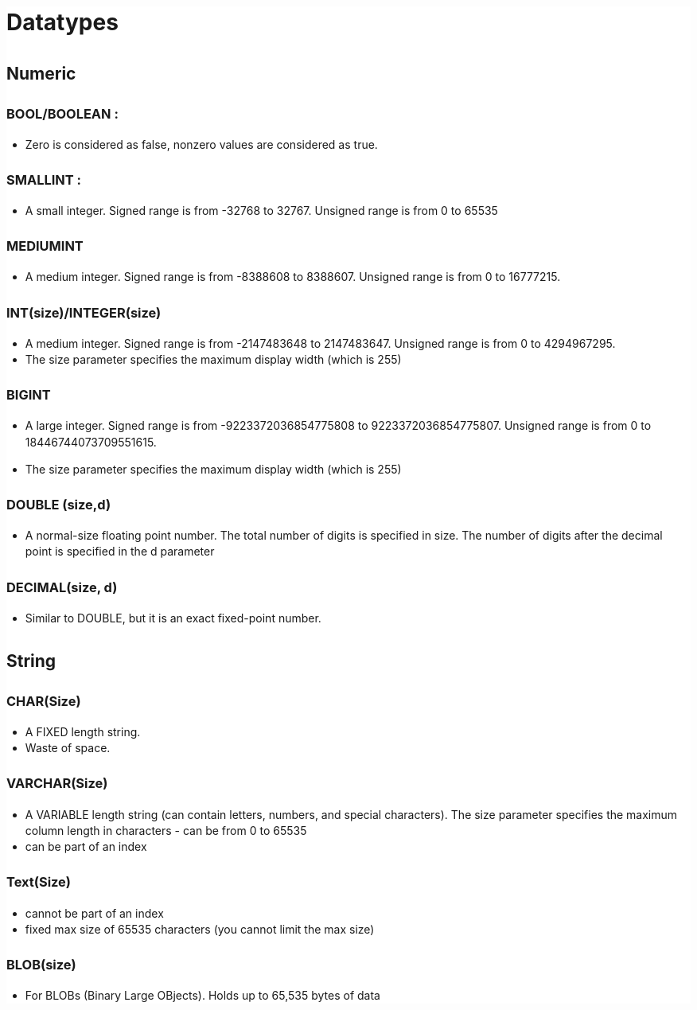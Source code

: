 # Datatypes

## Numeric

### BOOL/BOOLEAN :
- Zero is considered as false, nonzero values are considered as true.
### SMALLINT :
- A small integer. Signed range is from -32768 to 32767. Unsigned range is from 0 to 65535
### MEDIUMINT
- A medium integer. Signed range is from -8388608 to 8388607. Unsigned range is from 0 to 16777215.

### INT(size)/INTEGER(size)
- A medium integer. Signed range is from -2147483648 to 2147483647. Unsigned range is from 0 to 4294967295. 
- The size parameter specifies the maximum display width (which is 255)

### BIGINT
- A large integer. Signed range is from -9223372036854775808 to 9223372036854775807. Unsigned range is from 0 to 18446744073709551615.  

- The size parameter specifies the maximum display width (which is 255)

### DOUBLE (size,d)
- A normal-size floating point number. The total number of digits is specified in size. The number of digits after the decimal point is specified in the d parameter

### DECIMAL(size, d)
- Similar to DOUBLE, but it is an exact fixed-point number. 

## String

### CHAR(Size)
- A FIXED length string.
- Waste of space.

### VARCHAR(Size)
- A VARIABLE length string (can contain letters, numbers, and special characters). The size parameter specifies the maximum column length in characters - can be from 0 to 65535
- can be part of an index

### Text(Size)
- cannot be part of an index
- fixed max size of 65535 characters (you cannot limit the max size)

### BLOB(size)
- For BLOBs (Binary Large OBjects). Holds up to 65,535 bytes of data
